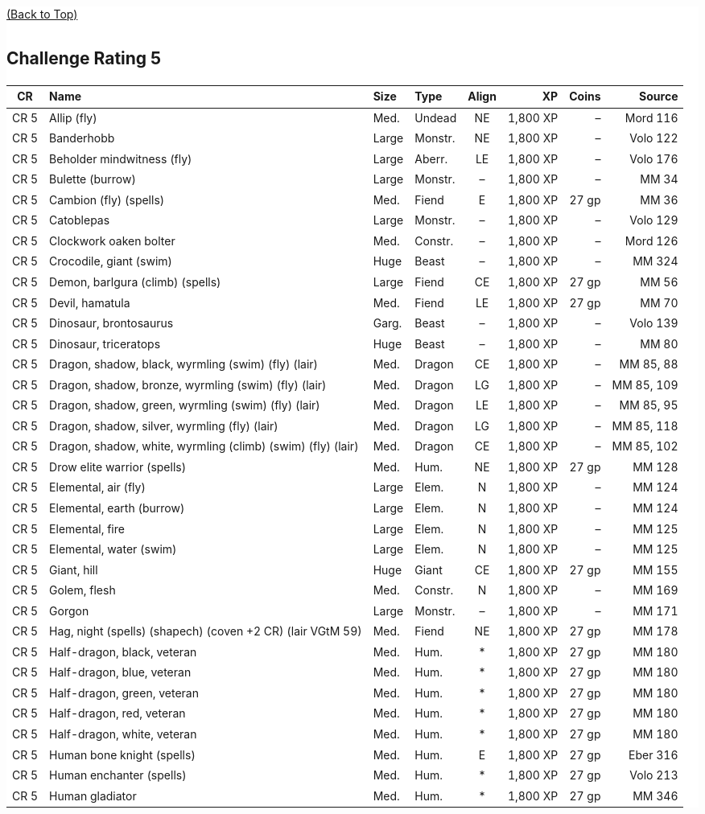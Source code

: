 [(Back to Top)](#)

## Challenge Rating 5
|  CR   | Name | Size | Type | Align |  XP  | Coins | Source |
| :---: | :--- | :--- | :--- | :---: | ---: | ----: | -----: |
| CR 5 | Allip (fly) | Med. | Undead | NE | 1,800 XP | – | Mord 116 |
| CR 5 | Banderhobb | Large | Monstr. | NE | 1,800 XP | – | Volo 122 |
| CR 5 | Beholder mindwitness (fly) | Large | Aberr. | LE | 1,800 XP | – | Volo 176 |
| CR 5 | Bulette (burrow) | Large | Monstr. | – | 1,800 XP | – | MM 34 |
| CR 5 | Cambion (fly) (spells) | Med. | Fiend | E | 1,800 XP | 27 gp | MM 36 |
| CR 5 | Catoblepas | Large | Monstr. | – | 1,800 XP | – | Volo 129 |
| CR 5 | Clockwork oaken bolter | Med. | Constr. | – | 1,800 XP | – | Mord 126 |
| CR 5 | Crocodile, giant (swim) | Huge | Beast | – | 1,800 XP | – | MM 324 |
| CR 5 | Demon, barlgura (climb) (spells) | Large | Fiend | CE | 1,800 XP | 27 gp | MM 56 |
| CR 5 | Devil, hamatula | Med. | Fiend | LE | 1,800 XP | 27 gp | MM 70 |
| CR 5 | Dinosaur, brontosaurus | Garg. | Beast | – | 1,800 XP | – | Volo 139 |
| CR 5 | Dinosaur, triceratops | Huge | Beast | – | 1,800 XP | – | MM 80 |
| CR 5 | Dragon, shadow, black, wyrmling (swim) (fly) (lair) | Med. | Dragon | CE | 1,800 XP | – | MM 85, 88 |
| CR 5 | Dragon, shadow, bronze, wyrmling (swim) (fly) (lair) | Med. | Dragon | LG | 1,800 XP | – | MM 85, 109 |
| CR 5 | Dragon, shadow, green, wyrmling (swim) (fly) (lair) | Med. | Dragon | LE | 1,800 XP | – | MM 85, 95 |
| CR 5 | Dragon, shadow, silver, wyrmling (fly) (lair) | Med. | Dragon | LG | 1,800 XP | – | MM 85, 118 |
| CR 5 | Dragon, shadow, white, wyrmling (climb) (swim) (fly) (lair) | Med. | Dragon | CE | 1,800 XP | – | MM 85, 102 |
| CR 5 | Drow elite warrior (spells) | Med. | Hum. | NE | 1,800 XP | 27 gp | MM 128 |
| CR 5 | Elemental, air (fly) | Large | Elem. | N | 1,800 XP | – | MM 124 |
| CR 5 | Elemental, earth (burrow) | Large | Elem. | N | 1,800 XP | – | MM 124 |
| CR 5 | Elemental, fire | Large | Elem. | N | 1,800 XP | – | MM 125 |
| CR 5 | Elemental, water (swim) | Large | Elem. | N | 1,800 XP | – | MM 125 |
| CR 5 | Giant, hill | Huge | Giant | CE | 1,800 XP | 27 gp | MM 155 |
| CR 5 | Golem, flesh | Med. | Constr. | N | 1,800 XP | – | MM 169 |
| CR 5 | Gorgon | Large | Monstr. | – | 1,800 XP | – | MM 171 |
| CR 5 | Hag, night (spells) (shapech) (coven +2 CR) (lair VGtM 59) | Med. | Fiend | NE | 1,800 XP | 27 gp | MM 178 |
| CR 5 | Half-dragon, black, veteran | Med. | Hum. | * | 1,800 XP | 27 gp | MM 180 |
| CR 5 | Half-dragon, blue, veteran | Med. | Hum. | * | 1,800 XP | 27 gp | MM 180 |
| CR 5 | Half-dragon, green, veteran | Med. | Hum. | * | 1,800 XP | 27 gp | MM 180 |
| CR 5 | Half-dragon, red, veteran | Med. | Hum. | * | 1,800 XP | 27 gp | MM 180 |
| CR 5 | Half-dragon, white, veteran | Med. | Hum. | * | 1,800 XP | 27 gp | MM 180 |
| CR 5 | Human bone knight (spells) | Med. | Hum. | E | 1,800 XP | 27 gp | Eber 316 |
| CR 5 | Human enchanter (spells) | Med. | Hum. | * | 1,800 XP | 27 gp | Volo 213 |
| CR 5 | Human gladiator | Med. | Hum. | * | 1,800 XP | 27 gp | MM 346 |